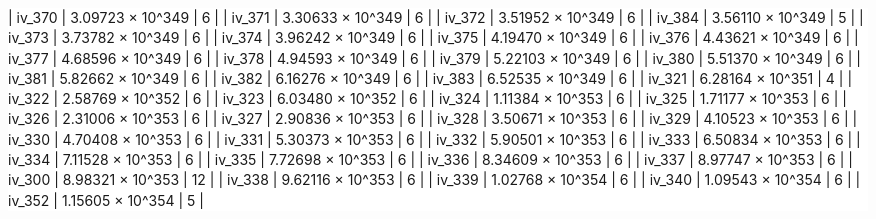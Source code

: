 | iv_370 | 3.09723 × 10^349 | 6 |
| iv_371 | 3.30633 × 10^349 | 6 |
| iv_372 | 3.51952 × 10^349 | 6 |
| iv_384 | 3.56110 × 10^349 | 5 |
| iv_373 | 3.73782 × 10^349 | 6 |
| iv_374 | 3.96242 × 10^349 | 6 |
| iv_375 | 4.19470 × 10^349 | 6 |
| iv_376 | 4.43621 × 10^349 | 6 |
| iv_377 | 4.68596 × 10^349 | 6 |
| iv_378 | 4.94593 × 10^349 | 6 |
| iv_379 | 5.22103 × 10^349 | 6 |
| iv_380 | 5.51370 × 10^349 | 6 |
| iv_381 | 5.82662 × 10^349 | 6 |
| iv_382 | 6.16276 × 10^349 | 6 |
| iv_383 | 6.52535 × 10^349 | 6 |
| iv_321 | 6.28164 × 10^351 | 4 |
| iv_322 | 2.58769 × 10^352 | 6 |
| iv_323 | 6.03480 × 10^352 | 6 |
| iv_324 | 1.11384 × 10^353 | 6 |
| iv_325 | 1.71177 × 10^353 | 6 |
| iv_326 | 2.31006 × 10^353 | 6 |
| iv_327 | 2.90836 × 10^353 | 6 |
| iv_328 | 3.50671 × 10^353 | 6 |
| iv_329 | 4.10523 × 10^353 | 6 |
| iv_330 | 4.70408 × 10^353 | 6 |
| iv_331 | 5.30373 × 10^353 | 6 |
| iv_332 | 5.90501 × 10^353 | 6 |
| iv_333 | 6.50834 × 10^353 | 6 |
| iv_334 | 7.11528 × 10^353 | 6 |
| iv_335 | 7.72698 × 10^353 | 6 |
| iv_336 | 8.34609 × 10^353 | 6 |
| iv_337 | 8.97747 × 10^353 | 6 |
| iv_300 | 8.98321 × 10^353 | 12 |
| iv_338 | 9.62116 × 10^353 | 6 |
| iv_339 | 1.02768 × 10^354 | 6 |
| iv_340 | 1.09543 × 10^354 | 6 |
| iv_352 | 1.15605 × 10^354 | 5 |